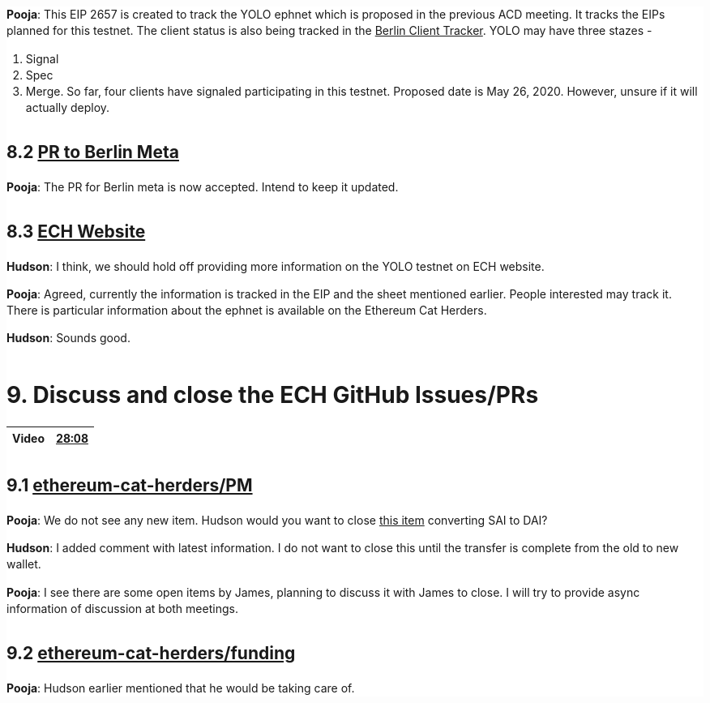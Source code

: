 **Pooja**: This EIP 2657 is created to track the YOLO ephnet which is proposed in the previous ACD meeting. It tracks the EIPs planned for this testnet. The client status is also being tracked in the [Berlin Client Tracker](https://docs.google.com/spreadsheets/d/1BomvS0hjc88eTfx1b8Ufa6KYS3vMEb2c8TQ5HJWx2lc/edit#gid=0).
YOLO may have three stazes -
1. Signal
2. Spec
3. Merge.
So far, four clients have signaled participating in this testnet. Proposed date is May 26, 2020. However, unsure if it will actually deploy.  


## 8.2 [PR to Berlin Meta](https://github.com/ethereum/EIPs/pull/2589)

**Pooja**: The PR for Berlin meta is now accepted. Intend to keep it updated.


## 8.3 [ECH Website](https://www.ethereumcatherders.com)

**Hudson**: I think, we should hold off providing more information on the YOLO testnet on ECH website. 

**Pooja**: Agreed, currently the information is tracked in the EIP and the sheet mentioned earlier. People interested may track it. There is particular information about the ephnet is available on the Ethereum Cat Herders. 

**Hudson**: Sounds good.


# 9. Discuss and close the ECH GitHub Issues/PRs

Video | [28:08](https://youtu.be/DWZe2Ma5y7I?t=1688)
-|-

## 9.1 [ethereum-cat-herders/PM](https://github.com/ethereum-cat-herders/PM/issues)

**Pooja**: We do not see any new item. Hudson would you want to close [this item](https://github.com/ethereum-cat-herders/PM/issues/118) converting SAI to DAI?

**Hudson**: I added comment with latest information. I do not want
to close this until the transfer is complete from the old to new wallet.

**Pooja**: I see there are some open items by James, planning to discuss it with James to close. I will try to provide async information of discussion at both meetings. 


## 9.2 [ethereum-cat-herders/funding](https://github.com/ethereum-cat-herders/funding/issues)

**Pooja**: Hudson earlier mentioned that he would be taking care of.

